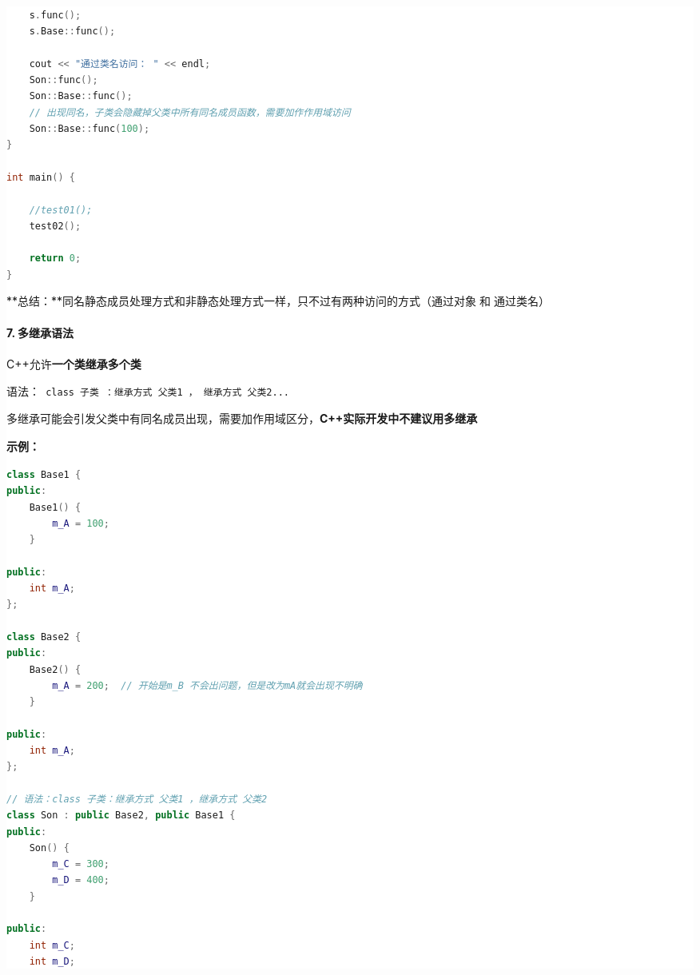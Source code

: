 ```C++
    s.func();
    s.Base::func();

    cout << "通过类名访问： " << endl;
    Son::func();
    Son::Base::func();
    // 出现同名，子类会隐藏掉父类中所有同名成员函数，需要加作作用域访问
    Son::Base::func(100);
}

int main() {

    //test01();
    test02();

    return 0;
}
```



**总结：**同名静态成员处理方式和非静态处理方式一样，只不过有两种访问的方式（通过对象 和 通过类名）





#### 7. 多继承语法

C++允许**一个类继承多个类**

语法：` class 子类 ：继承方式 父类1 ， 继承方式 父类2...`

多继承可能会引发父类中有同名成员出现，需要加作用域区分，**C++实际开发中不建议用多继承**

**示例：**

```C++
class Base1 {
public:
    Base1() {
        m_A = 100;
    }

public:
    int m_A;
};

class Base2 {
public:
    Base2() {
        m_A = 200;  // 开始是m_B 不会出问题，但是改为mA就会出现不明确
    }

public:
    int m_A;
};

// 语法：class 子类：继承方式 父类1 ，继承方式 父类2
class Son : public Base2, public Base1 {
public:
    Son() {
        m_C = 300;
        m_D = 400;
    }

public:
    int m_C;
    int m_D;
```